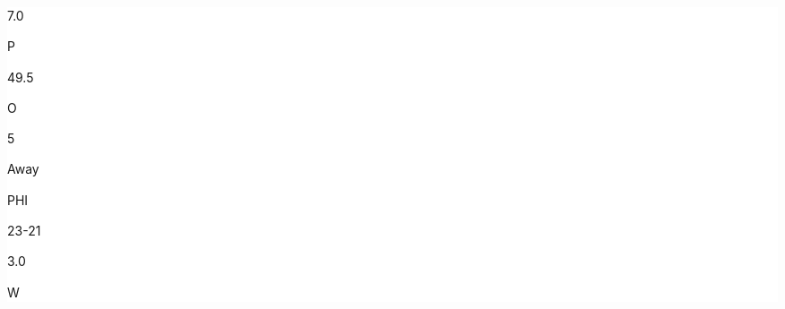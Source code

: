</td>

<td style="text-align:center;">

7.0

</td>

<td style="text-align:center;">

P

</td>

<td style="text-align:center;">

49.5

</td>

<td style="text-align:center;">

O

</td>

</tr>

<tr>

<td style="text-align:center;">

5

</td>

<td style="text-align:center;">

Away

</td>

<td style="text-align:center;">

PHI

</td>

<td style="text-align:center;">

23-21

</td>

<td style="text-align:center;">

3.0

</td>

<td style="text-align:center;">

W

</td>

